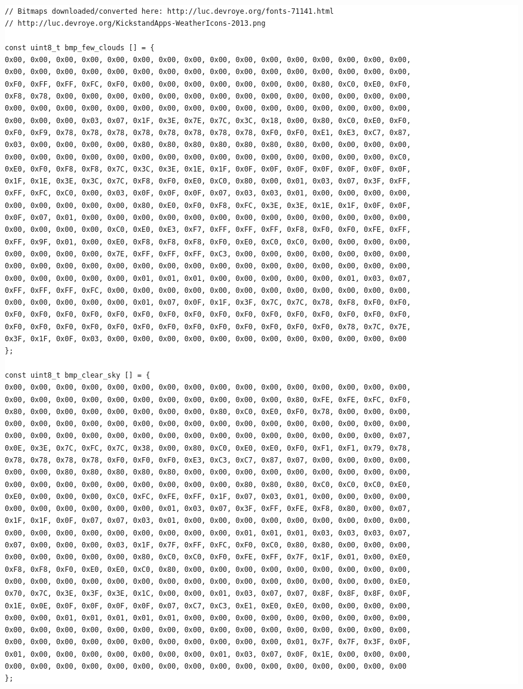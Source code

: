 	// Bitmaps downloaded/converted here: http://luc.devroye.org/fonts-71141.html
	// http://luc.devroye.org/KickstandApps-WeatherIcons-2013.png

	const uint8_t bmp_few_clouds [] = {
	0x00, 0x00, 0x00, 0x00, 0x00, 0x00, 0x00, 0x00, 0x00, 0x00, 0x00, 0x00, 0x00, 0x00, 0x00, 0x00,
	0x00, 0x00, 0x00, 0x00, 0x00, 0x00, 0x00, 0x00, 0x00, 0x00, 0x00, 0x00, 0x00, 0x00, 0x00, 0x00,
	0xF0, 0xFF, 0xFF, 0xFC, 0xF0, 0x00, 0x00, 0x00, 0x00, 0x00, 0x00, 0x00, 0x80, 0xC0, 0xE0, 0xF0,
	0xF8, 0x78, 0x00, 0x00, 0x00, 0x00, 0x00, 0x00, 0x00, 0x00, 0x00, 0x00, 0x00, 0x00, 0x00, 0x00,
	0x00, 0x00, 0x00, 0x00, 0x00, 0x00, 0x00, 0x00, 0x00, 0x00, 0x00, 0x00, 0x00, 0x00, 0x00, 0x00,
	0x00, 0x00, 0x00, 0x03, 0x07, 0x1F, 0x3E, 0x7E, 0x7C, 0x3C, 0x18, 0x00, 0x80, 0xC0, 0xE0, 0xF0,
	0xF0, 0xF9, 0x78, 0x78, 0x78, 0x78, 0x78, 0x78, 0x78, 0x78, 0xF0, 0xF0, 0xE1, 0xE3, 0xC7, 0x87,
	0x03, 0x00, 0x00, 0x00, 0x00, 0x80, 0x80, 0x80, 0x80, 0x80, 0x80, 0x80, 0x00, 0x00, 0x00, 0x00,
	0x00, 0x00, 0x00, 0x00, 0x00, 0x00, 0x00, 0x00, 0x00, 0x00, 0x00, 0x00, 0x00, 0x00, 0x00, 0xC0,
	0xE0, 0xF0, 0xF8, 0xF8, 0x7C, 0x3C, 0x3E, 0x1E, 0x1F, 0x0F, 0x0F, 0x0F, 0x0F, 0x0F, 0x0F, 0x0F,
	0x1F, 0x1E, 0x3E, 0x3C, 0x7C, 0xF8, 0xF0, 0xE0, 0xC0, 0x80, 0x00, 0x01, 0x03, 0x07, 0x3F, 0xFF,
	0xFF, 0xFC, 0xC0, 0x00, 0x03, 0x0F, 0x0F, 0x0F, 0x07, 0x03, 0x03, 0x01, 0x00, 0x00, 0x00, 0x00,
	0x00, 0x00, 0x00, 0x00, 0x00, 0x80, 0xE0, 0xF0, 0xF8, 0xFC, 0x3E, 0x3E, 0x1E, 0x1F, 0x0F, 0x0F,
	0x0F, 0x07, 0x01, 0x00, 0x00, 0x00, 0x00, 0x00, 0x00, 0x00, 0x00, 0x00, 0x00, 0x00, 0x00, 0x00,
	0x00, 0x00, 0x00, 0x00, 0xC0, 0xE0, 0xE3, 0xF7, 0xFF, 0xFF, 0xFF, 0xF8, 0xF0, 0xF0, 0xFE, 0xFF,
	0xFF, 0x9F, 0x01, 0x00, 0xE0, 0xF8, 0xF8, 0xF8, 0xF0, 0xE0, 0xC0, 0xC0, 0x00, 0x00, 0x00, 0x00,
	0x00, 0x00, 0x00, 0x00, 0x7E, 0xFF, 0xFF, 0xFF, 0xC3, 0x00, 0x00, 0x00, 0x00, 0x00, 0x00, 0x00,
	0x00, 0x00, 0x00, 0x00, 0x00, 0x00, 0x00, 0x00, 0x00, 0x00, 0x00, 0x00, 0x00, 0x00, 0x00, 0x00,
	0x00, 0x00, 0x00, 0x00, 0x00, 0x01, 0x01, 0x01, 0x00, 0x00, 0x00, 0x00, 0x00, 0x01, 0x03, 0x07,
	0xFF, 0xFF, 0xFF, 0xFC, 0x00, 0x00, 0x00, 0x00, 0x00, 0x00, 0x00, 0x00, 0x00, 0x00, 0x00, 0x00,
	0x00, 0x00, 0x00, 0x00, 0x00, 0x01, 0x07, 0x0F, 0x1F, 0x3F, 0x7C, 0x7C, 0x78, 0xF8, 0xF0, 0xF0,
	0xF0, 0xF0, 0xF0, 0xF0, 0xF0, 0xF0, 0xF0, 0xF0, 0xF0, 0xF0, 0xF0, 0xF0, 0xF0, 0xF0, 0xF0, 0xF0,
	0xF0, 0xF0, 0xF0, 0xF0, 0xF0, 0xF0, 0xF0, 0xF0, 0xF0, 0xF0, 0xF0, 0xF0, 0xF0, 0x78, 0x7C, 0x7E,
	0x3F, 0x1F, 0x0F, 0x03, 0x00, 0x00, 0x00, 0x00, 0x00, 0x00, 0x00, 0x00, 0x00, 0x00, 0x00, 0x00
	};

	const uint8_t bmp_clear_sky [] = {
	0x00, 0x00, 0x00, 0x00, 0x00, 0x00, 0x00, 0x00, 0x00, 0x00, 0x00, 0x00, 0x00, 0x00, 0x00, 0x00,
	0x00, 0x00, 0x00, 0x00, 0x00, 0x00, 0x00, 0x00, 0x00, 0x00, 0x00, 0x80, 0xFE, 0xFE, 0xFC, 0xF0,
	0x80, 0x00, 0x00, 0x00, 0x00, 0x00, 0x00, 0x00, 0x80, 0xC0, 0xE0, 0xF0, 0x78, 0x00, 0x00, 0x00,
	0x00, 0x00, 0x00, 0x00, 0x00, 0x00, 0x00, 0x00, 0x00, 0x00, 0x00, 0x00, 0x00, 0x00, 0x00, 0x00,
	0x00, 0x00, 0x00, 0x00, 0x00, 0x00, 0x00, 0x00, 0x00, 0x00, 0x00, 0x00, 0x00, 0x00, 0x00, 0x07,
	0x0E, 0x3E, 0x7C, 0xFC, 0x7C, 0x38, 0x00, 0x80, 0xC0, 0xE0, 0xE0, 0xF0, 0xF1, 0xF1, 0x79, 0x78,
	0x78, 0x78, 0x78, 0x78, 0xF0, 0xF0, 0xF0, 0xE3, 0xC3, 0xC7, 0x87, 0x07, 0x00, 0x00, 0x00, 0x00,
	0x00, 0x00, 0x80, 0x80, 0x80, 0x80, 0x80, 0x00, 0x00, 0x00, 0x00, 0x00, 0x00, 0x00, 0x00, 0x00,
	0x00, 0x00, 0x00, 0x00, 0x00, 0x00, 0x00, 0x00, 0x00, 0x80, 0x80, 0x80, 0xC0, 0xC0, 0xC0, 0xE0,
	0xE0, 0x00, 0x00, 0x00, 0xC0, 0xFC, 0xFE, 0xFF, 0x1F, 0x07, 0x03, 0x01, 0x00, 0x00, 0x00, 0x00,
	0x00, 0x00, 0x00, 0x00, 0x00, 0x00, 0x01, 0x03, 0x07, 0x3F, 0xFF, 0xFE, 0xF8, 0x80, 0x00, 0x07,
	0x1F, 0x1F, 0x0F, 0x07, 0x07, 0x03, 0x01, 0x00, 0x00, 0x00, 0x00, 0x00, 0x00, 0x00, 0x00, 0x00,
	0x00, 0x00, 0x00, 0x00, 0x00, 0x00, 0x00, 0x00, 0x00, 0x01, 0x01, 0x01, 0x03, 0x03, 0x03, 0x07,
	0x07, 0x00, 0x00, 0x00, 0x03, 0x1F, 0x7F, 0xFF, 0xFC, 0xF0, 0xC0, 0x80, 0x80, 0x00, 0x00, 0x00,
	0x00, 0x00, 0x00, 0x00, 0x00, 0x80, 0xC0, 0xC0, 0xF0, 0xFE, 0xFF, 0x7F, 0x1F, 0x01, 0x00, 0xE0,
	0xF8, 0xF8, 0xF0, 0xE0, 0xE0, 0xC0, 0x80, 0x00, 0x00, 0x00, 0x00, 0x00, 0x00, 0x00, 0x00, 0x00,
	0x00, 0x00, 0x00, 0x00, 0x00, 0x00, 0x00, 0x00, 0x00, 0x00, 0x00, 0x00, 0x00, 0x00, 0x00, 0xE0,
	0x70, 0x7C, 0x3E, 0x3F, 0x3E, 0x1C, 0x00, 0x00, 0x01, 0x03, 0x07, 0x07, 0x8F, 0x8F, 0x8F, 0x0F,
	0x1E, 0x0E, 0x0F, 0x0F, 0x0F, 0x0F, 0x07, 0xC7, 0xC3, 0xE1, 0xE0, 0xE0, 0x00, 0x00, 0x00, 0x00,
	0x00, 0x00, 0x01, 0x01, 0x01, 0x01, 0x01, 0x00, 0x00, 0x00, 0x00, 0x00, 0x00, 0x00, 0x00, 0x00,
	0x00, 0x00, 0x00, 0x00, 0x00, 0x00, 0x00, 0x00, 0x00, 0x00, 0x00, 0x00, 0x00, 0x00, 0x00, 0x00,
	0x00, 0x00, 0x00, 0x00, 0x00, 0x00, 0x00, 0x00, 0x00, 0x00, 0x00, 0x01, 0x7F, 0x7F, 0x3F, 0x0F,
	0x01, 0x00, 0x00, 0x00, 0x00, 0x00, 0x00, 0x00, 0x01, 0x03, 0x07, 0x0F, 0x1E, 0x00, 0x00, 0x00,
	0x00, 0x00, 0x00, 0x00, 0x00, 0x00, 0x00, 0x00, 0x00, 0x00, 0x00, 0x00, 0x00, 0x00, 0x00, 0x00
	};
